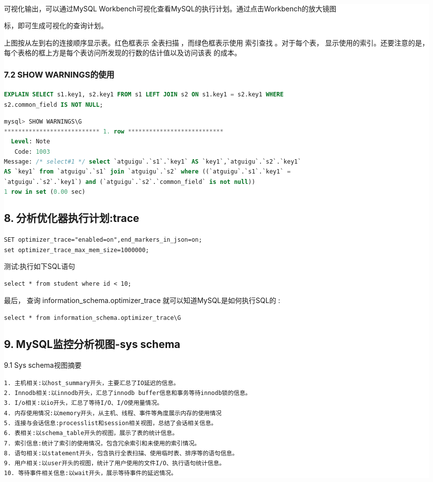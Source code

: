 可视化输出，可以通过MySQL Workbench可视化查看MySQL的执行计划。通过点击Workbench的放大镜图

标，即可生成可视化的查询计划。

上图按从左到右的连接顺序显示表。红色框表示 全表扫描 ，而绿色框表示使用 索引查找 。对于每个表， 显示使用的索引。还要注意的是，每个表格的框上方是每个表访问所发现的行数的估计值以及访问该表 的成本。

### 7.2 SHOW WARNINGS的使用

```sql
EXPLAIN SELECT s1.key1, s2.key1 FROM s1 LEFT JOIN s2 ON s1.key1 = s2.key1 WHERE
s2.common_field IS NOT NULL;
```

```sql
mysql> SHOW WARNINGS\G
*************************** 1. row ***************************
  Level: Note
   Code: 1003
Message: /* select#1 */ select `atguigu`.`s1`.`key1` AS `key1`,`atguigu`.`s2`.`key1`
AS `key1` from `atguigu`.`s1` join `atguigu`.`s2` where ((`atguigu`.`s1`.`key1` =
`atguigu`.`s2`.`key1`) and (`atguigu`.`s2`.`common_field` is not null))
1 row in set (0.00 sec)  
```



## 8. 分析优化器执行计划:trace

```
SET optimizer_trace="enabled=on",end_markers_in_json=on;
set optimizer_trace_max_mem_size=1000000;
```

测试:执行如下SQL语句

```
select * from student where id < 10;
```

最后， 查询 information_schema.optimizer_trace 就可以知道MySQL是如何执行SQL的 :

```
select * from information_schema.optimizer_trace\G
```



## 9. MySQL监控分析视图-sys schema

9.1 Sys schema视图摘要

```
1. 主机相关:以host_summary开头，主要汇总了IO延迟的信息。
2. Innodb相关:以innodb开头，汇总了innodb buffer信息和事务等待innodb锁的信息。 
3. I/o相关:以io开头，汇总了等待I/O、I/O使用量情况。
4. 内存使用情况:以memory开头，从主机、线程、事件等角度展示内存的使用情况
5. 连接与会话信息:processlist和session相关视图，总结了会话相关信息。
6. 表相关:以schema_table开头的视图，展示了表的统计信息。
7. 索引信息:统计了索引的使用情况，包含冗余索引和未使用的索引情况。
8. 语句相关:以statement开头，包含执行全表扫描、使用临时表、排序等的语句信息。 
9. 用户相关:以user开头的视图，统计了用户使用的文件I/O、执行语句统计信息。
10. 等待事件相关信息:以wait开头，展示等待事件的延迟情况。
```
